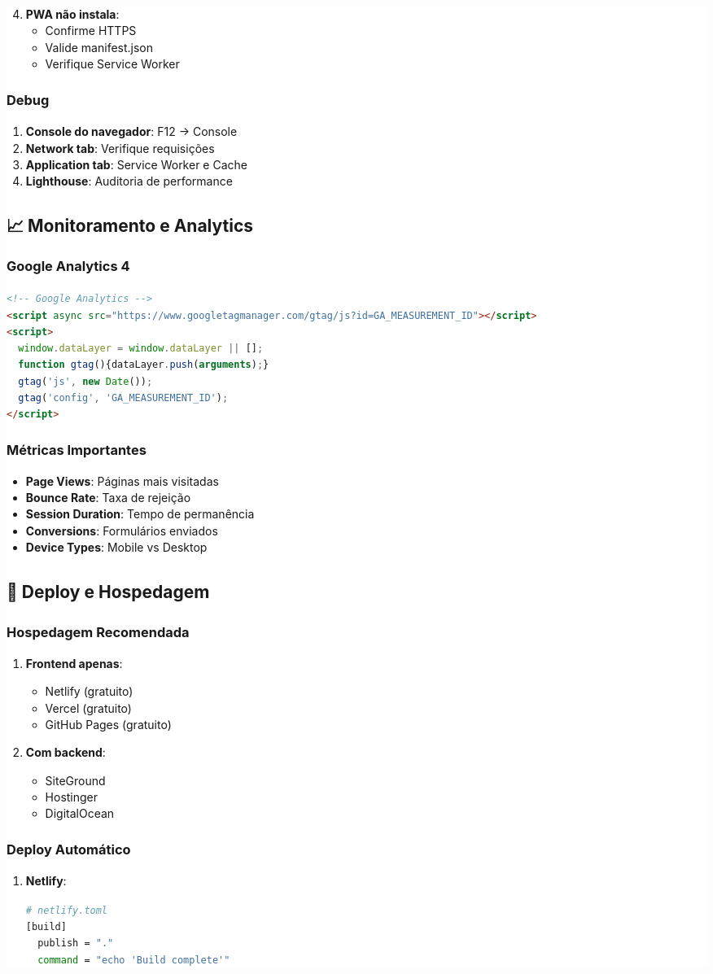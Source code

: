 4. **PWA não instala**:
   - Confirme HTTPS
   - Valide manifest.json
   - Verifique Service Worker

### Debug

1. **Console do navegador**: F12 → Console
2. **Network tab**: Verifique requisições
3. **Application tab**: Service Worker e Cache
4. **Lighthouse**: Auditoria de performance

## 📈 Monitoramento e Analytics

### Google Analytics 4

```html
<!-- Google Analytics -->
<script async src="https://www.googletagmanager.com/gtag/js?id=GA_MEASUREMENT_ID"></script>
<script>
  window.dataLayer = window.dataLayer || [];
  function gtag(){dataLayer.push(arguments);}
  gtag('js', new Date());
  gtag('config', 'GA_MEASUREMENT_ID');
</script>
```

### Métricas Importantes

- **Page Views**: Páginas mais visitadas
- **Bounce Rate**: Taxa de rejeição
- **Session Duration**: Tempo de permanência
- **Conversions**: Formulários enviados
- **Device Types**: Mobile vs Desktop

## 🚀 Deploy e Hospedagem

### Hospedagem Recomendada

1. **Frontend apenas**:
   - Netlify (gratuito)
   - Vercel (gratuito)
   - GitHub Pages (gratuito)

2. **Com backend**:
   - SiteGround
   - Hostinger
   - DigitalOcean

### Deploy Automático

1. **Netlify**:
   ```bash
   # netlify.toml
   [build]
     publish = "."
     command = "echo 'Build complete'"
   ```
